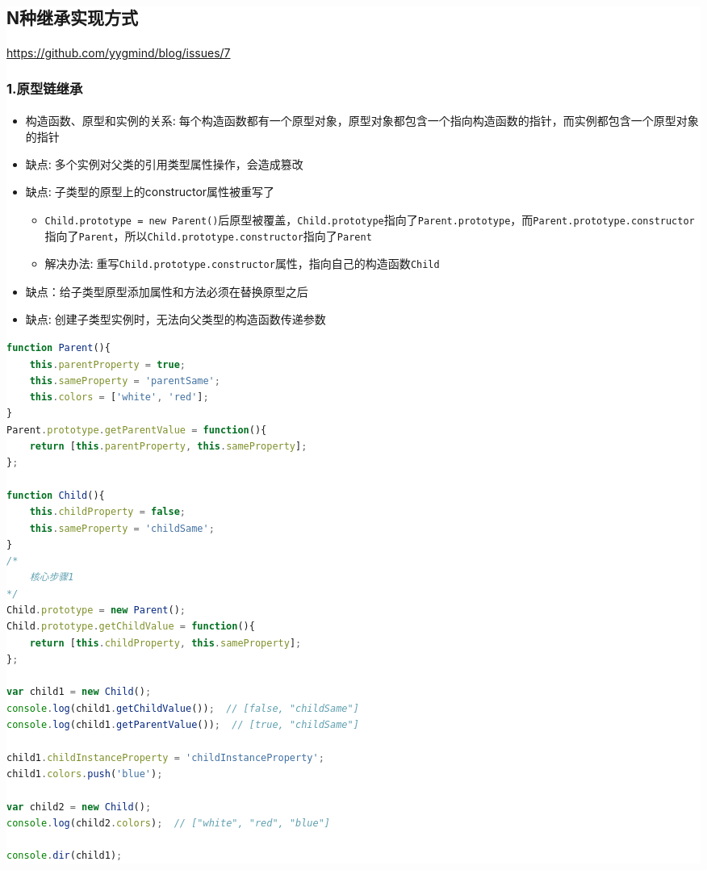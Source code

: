 ## N种继承实现方式

  https://github.com/yygmind/blog/issues/7

### 1.原型链继承

  - 构造函数、原型和实例的关系: 每个构造函数都有一个原型对象，原型对象都包含一个指向构造函数的指针，而实例都包含一个原型对象的指针

  - 缺点: 多个实例对父类的引用类型属性操作，会造成篡改

  - 缺点: 子类型的原型上的constructor属性被重写了

    - ``Child.prototype = new Parent()``后原型被覆盖，``Child.prototype``指向了``Parent.prototype``，而``Parent.prototype.constructor``指向了``Parent``，所以``Child.prototype.constructor``指向了``Parent``

    - 解决办法: 重写``Child.prototype.constructor``属性，指向自己的构造函数``Child``

  - 缺点：给子类型原型添加属性和方法必须在替换原型之后
    


  - 缺点: 创建子类型实例时，无法向父类型的构造函数传递参数

```js
function Parent(){
    this.parentProperty = true;
    this.sameProperty = 'parentSame';
    this.colors = ['white', 'red'];
}
Parent.prototype.getParentValue = function(){
    return [this.parentProperty, this.sameProperty];
};

function Child(){
    this.childProperty = false;
    this.sameProperty = 'childSame';
}
/*
    核心步骤1
*/
Child.prototype = new Parent();
Child.prototype.getChildValue = function(){
    return [this.childProperty, this.sameProperty];
};

var child1 = new Child();
console.log(child1.getChildValue());  // [false, "childSame"]
console.log(child1.getParentValue());  // [true, "childSame"]

child1.childInstanceProperty = 'childInstanceProperty';
child1.colors.push('blue');

var child2 = new Child();
console.log(child2.colors);  // ["white", "red", "blue"]

console.dir(child1);
```
